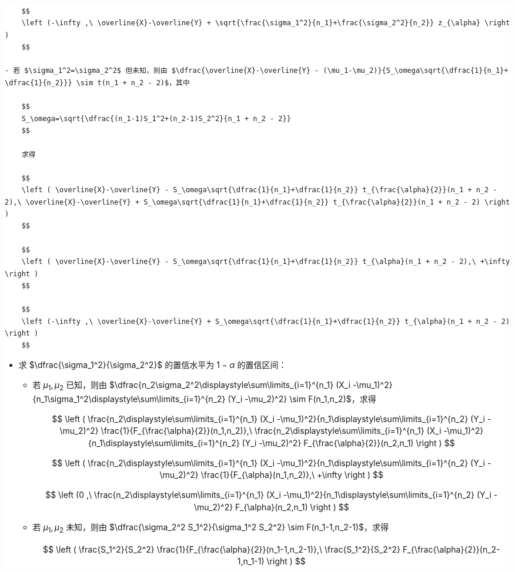         $$
        \left (-\infty ,\ \overline{X}-\overline{Y} + \sqrt{\frac{\sigma_1^2}{n_1}+\frac{\sigma_2^2}{n_2}} z_{\alpha} \right )
        $$

    - 若 $\sigma_1^2=\sigma_2^2$ 但未知，则由 $\dfrac{\overline{X}-\overline{Y} - (\mu_1-\mu_2)}{S_\omega\sqrt{\dfrac{1}{n_1}+\dfrac{1}{n_2}}} \sim t(n_1 + n_2 - 2)$，其中

        $$
        S_\omega=\sqrt{\dfrac{(n_1-1)S_1^2+(n_2-1)S_2^2}{n_1 + n_2 - 2}}
        $$

        求得

        $$
        \left ( \overline{X}-\overline{Y} - S_\omega\sqrt{\dfrac{1}{n_1}+\dfrac{1}{n_2}} t_{\frac{\alpha}{2}}(n_1 + n_2 - 2),\ \overline{X}-\overline{Y} + S_\omega\sqrt{\dfrac{1}{n_1}+\dfrac{1}{n_2}} t_{\frac{\alpha}{2}}(n_1 + n_2 - 2) \right )
        $$

        $$
        \left ( \overline{X}-\overline{Y} - S_\omega\sqrt{\dfrac{1}{n_1}+\dfrac{1}{n_2}} t_{\alpha}(n_1 + n_2 - 2),\ +\infty \right )
        $$

        $$
        \left (-\infty ,\ \overline{X}-\overline{Y} + S_\omega\sqrt{\dfrac{1}{n_1}+\dfrac{1}{n_2}} t_{\alpha}(n_1 + n_2 - 2) \right )
        $$

- 求 $\dfrac{\sigma_1^2}{\sigma_2^2}$ 的置信水平为 $1-\alpha$ 的置信区间：

    - 若 $\mu_1,\mu_2$ 已知，则由 $\dfrac{n_2\sigma_2^2\displaystyle\sum\limits_{i=1}^{n_1} (X_i -\mu_1)^2}{n_1\sigma_1^2\displaystyle\sum\limits_{i=1}^{n_2} (Y_i -\mu_2)^2} \sim F(n_1,n_2)$，求得

        $$
        \left ( \frac{n_2\displaystyle\sum\limits_{i=1}^{n_1} (X_i -\mu_1)^2}{n_1\displaystyle\sum\limits_{i=1}^{n_2} (Y_i -\mu_2)^2} \frac{1}{F_{\frac{\alpha}{2}}(n_1,n_2)},\ \frac{n_2\displaystyle\sum\limits_{i=1}^{n_1} (X_i -\mu_1)^2}{n_1\displaystyle\sum\limits_{i=1}^{n_2} (Y_i -\mu_2)^2} F_{\frac{\alpha}{2}}(n_2,n_1) \right )
        $$

        $$
        \left ( \frac{n_2\displaystyle\sum\limits_{i=1}^{n_1} (X_i -\mu_1)^2}{n_1\displaystyle\sum\limits_{i=1}^{n_2} (Y_i -\mu_2)^2} \frac{1}{F_{\alpha}(n_1,n_2)},\ +\infty \right )
        $$

        $$
        \left (0 ,\ \frac{n_2\displaystyle\sum\limits_{i=1}^{n_1} (X_i -\mu_1)^2}{n_1\displaystyle\sum\limits_{i=1}^{n_2} (Y_i -\mu_2)^2} F_{\alpha}(n_2,n_1) \right )
        $$

    - 若 $\mu_1,\mu_2$ 未知，则由 $\dfrac{\sigma_2^2 S_1^2}{\sigma_1^2 S_2^2} \sim F(n_1-1,n_2-1)$，求得

        $$
        \left ( \frac{S_1^2}{S_2^2} \frac{1}{F_{\frac{\alpha}{2}}(n_1-1,n_2-1)},\ \frac{S_1^2}{S_2^2} F_{\frac{\alpha}{2}}(n_2-1,n_1-1) \right )
        $$
